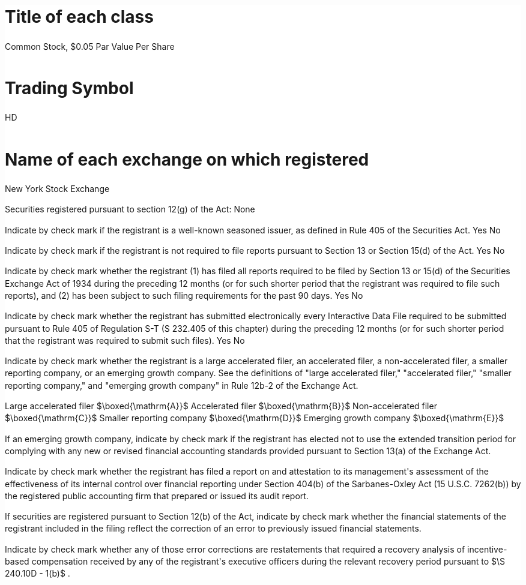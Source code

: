 # Title of each class

Common Stock, $0.05 Par Value Per Share

# Trading Symbol

HD

# Name of each exchange on which registered

New York Stock Exchange

Securities registered pursuant to section 12(g) of the Act: None

Indicate by check mark if the registrant is a well-known seasoned issuer, as defined in Rule 405 of the Securities Act. Yes No

Indicate by check mark if the registrant is not required to file reports pursuant to Section 13 or Section 15(d) of the Act. Yes No

Indicate by check mark whether the registrant (1) has filed all reports required to be filed by Section 13 or 15(d) of the Securities Exchange Act of 1934 during the preceding 12 months (or for such shorter period that the registrant was required to file such reports), and (2) has been subject to such filing requirements for the past 90 days. Yes No

Indicate by check mark whether the registrant has submitted electronically every Interactive Data File required to be submitted pursuant to Rule 405 of Regulation S-T (S 232.405 of this chapter) during the preceding 12 months (or for such shorter period that the registrant was required to submit such files). Yes No

Indicate by check mark whether the registrant is a large accelerated filer, an accelerated filer, a non-accelerated filer, a smaller reporting company, or an emerging growth company. See the definitions of "large accelerated filer," "accelerated filer," "smaller reporting company," and "emerging growth company" in Rule 12b-2 of the Exchange Act.

Large accelerated filer  $\boxed{\mathrm{A}}$  Accelerated filer  $\boxed{\mathrm{B}}$  Non-accelerated filer  $\boxed{\mathrm{C}}$  Smaller reporting company  $\boxed{\mathrm{D}}$  Emerging growth company  $\boxed{\mathrm{E}}$

If an emerging growth company, indicate by check mark if the registrant has elected not to use the extended transition period for complying with any new or revised financial accounting standards provided pursuant to Section 13(a) of the Exchange Act.

Indicate by check mark whether the registrant has filed a report on and attestation to its management's assessment of the effectiveness of its internal control over financial reporting under Section 404(b) of the Sarbanes-Oxley Act (15 U.S.C. 7262(b)) by the registered public accounting firm that prepared or issued its audit report.

If securities are registered pursuant to Section 12(b) of the Act, indicate by check mark whether the financial statements of the registrant included in the filing reflect the correction of an error to previously issued financial statements.

Indicate by check mark whether any of those error corrections are restatements that required a recovery analysis of incentive-based compensation received by any of the registrant's executive officers during the relevant recovery period pursuant to  $\S 240.10D - 1(b)$ .
